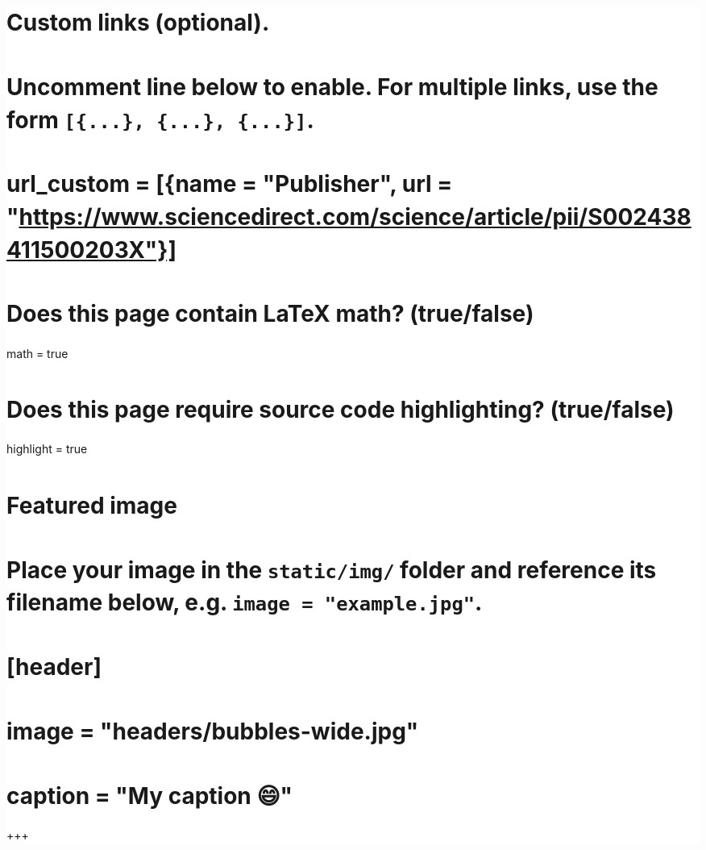 # Custom links (optional).
#   Uncomment line below to enable. For multiple links, use the form `[{...}, {...}, {...}]`.
# url_custom = [{name = "Publisher", url = "https://www.sciencedirect.com/science/article/pii/S002438411500203X"}]

# Does this page contain LaTeX math? (true/false)
math = true

# Does this page require source code highlighting? (true/false)
highlight = true

# Featured image
# Place your image in the `static/img/` folder and reference its filename below, e.g. `image = "example.jpg"`.
# [header]
# image = "headers/bubbles-wide.jpg"
# caption = "My caption :smile:"

+++

